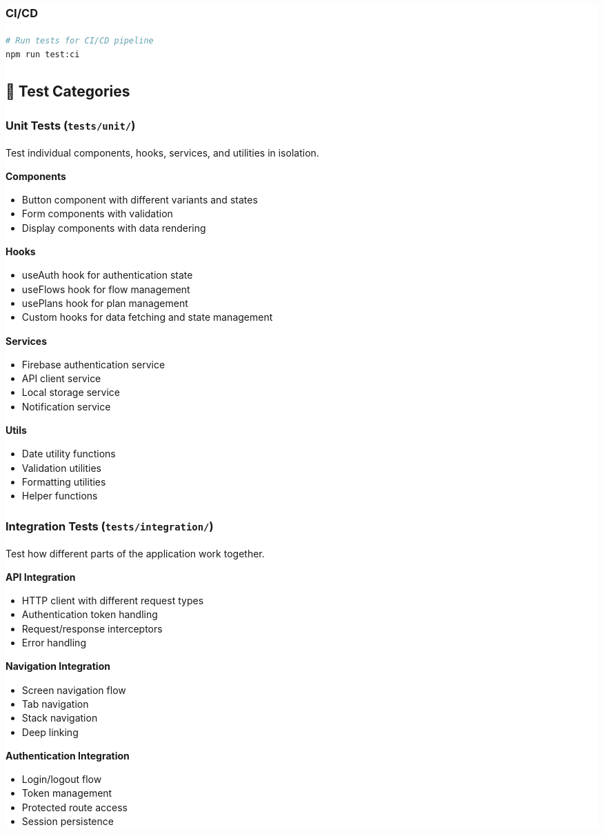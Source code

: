 ### CI/CD
```bash
# Run tests for CI/CD pipeline
npm run test:ci
```

## 🧪 Test Categories

### Unit Tests (`tests/unit/`)
Test individual components, hooks, services, and utilities in isolation.

**Components**
- Button component with different variants and states
- Form components with validation
- Display components with data rendering

**Hooks**
- useAuth hook for authentication state
- useFlows hook for flow management
- usePlans hook for plan management
- Custom hooks for data fetching and state management

**Services**
- Firebase authentication service
- API client service
- Local storage service
- Notification service

**Utils**
- Date utility functions
- Validation utilities
- Formatting utilities
- Helper functions

### Integration Tests (`tests/integration/`)
Test how different parts of the application work together.

**API Integration**
- HTTP client with different request types
- Authentication token handling
- Request/response interceptors
- Error handling

**Navigation Integration**
- Screen navigation flow
- Tab navigation
- Stack navigation
- Deep linking

**Authentication Integration**
- Login/logout flow
- Token management
- Protected route access
- Session persistence
